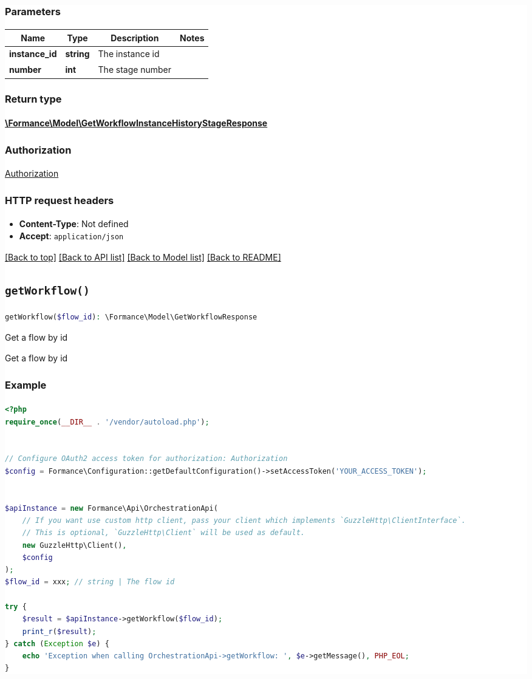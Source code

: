 ### Parameters

| Name | Type | Description  | Notes |
| ------------- | ------------- | ------------- | ------------- |
| **instance_id** | **string**| The instance id | |
| **number** | **int**| The stage number | |

### Return type

[**\Formance\Model\GetWorkflowInstanceHistoryStageResponse**](../Model/GetWorkflowInstanceHistoryStageResponse.md)

### Authorization

[Authorization](../../README.md#Authorization)

### HTTP request headers

- **Content-Type**: Not defined
- **Accept**: `application/json`

[[Back to top]](#) [[Back to API list]](../../README.md#endpoints)
[[Back to Model list]](../../README.md#models)
[[Back to README]](../../README.md)

## `getWorkflow()`

```php
getWorkflow($flow_id): \Formance\Model\GetWorkflowResponse
```

Get a flow by id

Get a flow by id

### Example

```php
<?php
require_once(__DIR__ . '/vendor/autoload.php');


// Configure OAuth2 access token for authorization: Authorization
$config = Formance\Configuration::getDefaultConfiguration()->setAccessToken('YOUR_ACCESS_TOKEN');


$apiInstance = new Formance\Api\OrchestrationApi(
    // If you want use custom http client, pass your client which implements `GuzzleHttp\ClientInterface`.
    // This is optional, `GuzzleHttp\Client` will be used as default.
    new GuzzleHttp\Client(),
    $config
);
$flow_id = xxx; // string | The flow id

try {
    $result = $apiInstance->getWorkflow($flow_id);
    print_r($result);
} catch (Exception $e) {
    echo 'Exception when calling OrchestrationApi->getWorkflow: ', $e->getMessage(), PHP_EOL;
}
```
